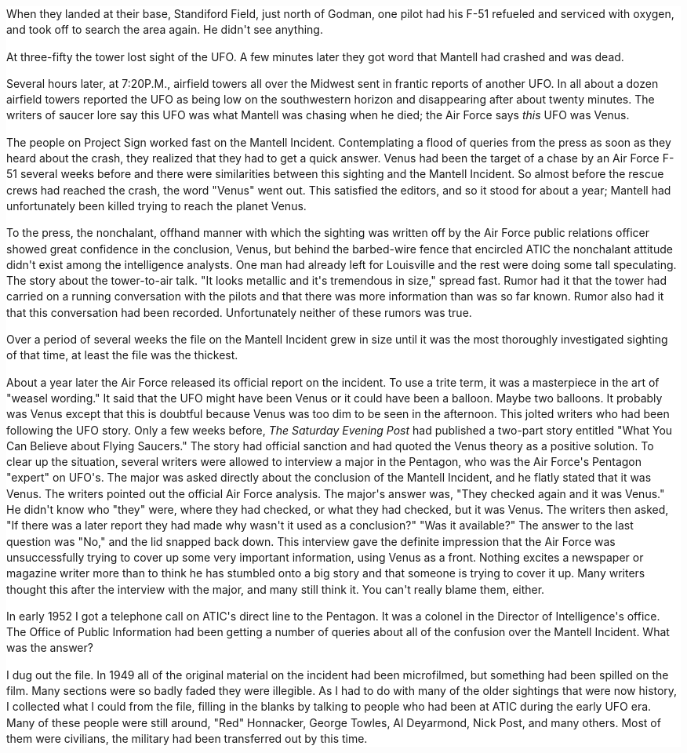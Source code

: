 When they landed at their base, Standiford Field, just north of Godman, one pilot had his F-51 refueled and serviced with oxygen, and took off to search the area again. He didn't see anything.

At three-fifty the tower lost sight of the UFO. A few minutes later they got word that Mantell had crashed and was dead.

Several hours later, at 7:20P.M., airfield towers all over the Midwest sent in frantic reports of another UFO. In all about a dozen airfield towers reported the UFO as being low on the southwestern horizon and disappearing after about twenty minutes. The writers of saucer lore say this UFO was what Mantell was chasing when he died; the Air Force says _this_ UFO was Venus.

The people on Project Sign worked fast on the Mantell Incident. Contemplating a flood of queries from the press as soon as they heard about the crash, they realized that they had to get a quick answer. Venus had been the target of a chase by an Air Force F-51 several weeks before and there were similarities between this sighting and the Mantell Incident. So almost before the rescue crews had reached the crash, the word "Venus" went out. This satisfied the editors, and so it stood for about a year; Mantell had unfortunately been killed trying to reach the planet Venus.

To the press, the nonchalant, offhand manner with which the sighting was written off by the Air Force public relations officer showed great confidence in the conclusion, Venus, but behind the barbed-wire fence that encircled ATIC the nonchalant attitude didn't exist among the intelligence analysts. One man had already left for Louisville and the rest were doing some tall speculating. The story about the tower-to-air talk. "It looks metallic and it's tremendous in size," spread fast. Rumor had it that the tower had carried on a running conversation with the pilots and that there was more information than was so far known. Rumor also had it that this conversation had been recorded. Unfortunately neither of these rumors was true.

Over a period of several weeks the file on the Mantell Incident grew in size until it was the most thoroughly investigated sighting of that time, at least the file was the thickest.

About a year later the Air Force released its official report on the incident. To use a trite term, it was a masterpiece in the art of "weasel wording." It said that the UFO might have been Venus or it could have been a balloon. Maybe two balloons. It probably was Venus except that this is doubtful because Venus was too dim to be seen in the afternoon. This jolted writers who had been following the UFO story. Only a few weeks before, _The_ _Saturday_ _Evening_ _Post_ had published a two-part story entitled "What You Can Believe about Flying Saucers." The story had official sanction and had quoted the Venus theory as a positive solution. To clear up the situation, several writers were allowed to interview a major in the Pentagon, who was the Air Force's Pentagon "expert" on UFO's. The major was asked directly about the conclusion of the Mantell Incident, and he flatly stated that it was Venus. The writers pointed out the official Air Force analysis. The major's answer was, "They checked again and it was Venus." He didn't know who "they" were, where they had checked, or what they had checked, but it was Venus. The writers then asked, "If there was a later report they had made why wasn't it used as a conclusion?" "Was it available?" The answer to the last question was "No," and the lid snapped back down. This interview gave the definite impression that the Air Force was unsuccessfully trying to cover up some very important information, using Venus as a front. Nothing excites a newspaper or magazine writer more than to think he has stumbled onto a big story and that someone is trying to cover it up. Many writers thought this after the interview with the major, and many still think it. You can't really blame them, either.

In early 1952 I got a telephone call on ATIC's direct line to the Pentagon. It was a colonel in the Director of Intelligence's office. The Office of Public Information had been getting a number of queries about all of the confusion over the Mantell Incident. What was the answer?

I dug out the file. In 1949 all of the original material on the incident had been microfilmed, but something had been spilled on the film. Many sections were so badly faded they were illegible. As I had to do with many of the older sightings that were now history, I collected what I could from the file, filling in the blanks by talking to people who had been at ATIC during the early UFO era. Many of these people were still around, "Red" Honnacker, George Towles, Al Deyarmond, Nick Post, and many others. Most of them were civilians, the military had been transferred out by this time.
